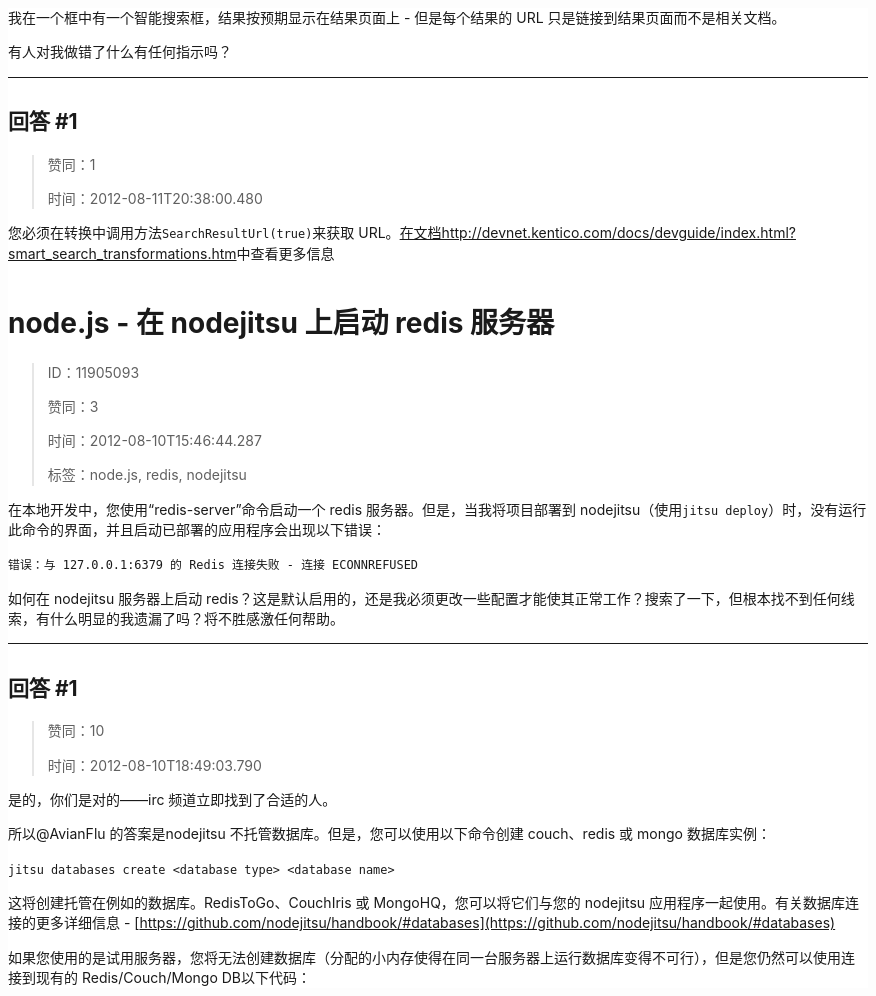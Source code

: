 我在一个框中有一个智能搜索框，结果按预期显示在结果页面上 - 但是每个结果的 URL 只是链接到结果页面而不是相关文档。

有人对我做错了什么有任何指示吗？

* * *

## 回答 #1

> 赞同：1
> 
> 时间：2012-08-11T20:38:00.480

您必须在转换中调用方法`SearchResultUrl(true)`来获取 URL。[在文档http://devnet.kentico.com/docs/devguide/index.html?smart_search_transformations.htm](http://devnet.kentico.com/docs/devguide/index.html?smart_search_transformations.htm)中查看更多信息

# node.js - 在 nodejitsu 上启动 redis 服务器

> ID：11905093
> 
> 赞同：3
> 
> 时间：2012-08-10T15:46:44.287
> 
> 标签：node.js, redis, nodejitsu

在本地开发中，您使用“redis-server”命令启动一个 redis 服务器。但是，当我将项目部署到 nodejitsu（使用`jitsu deploy`）时，没有运行此命令的界面，并且启动已部署的应用程序会出现以下错误：

```
错误：与 127.0.0.1:6379 的 Redis 连接失败 - 连接 ECONNREFUSED

```

如何在 nodejitsu 服务器上启动 redis？这是默认启用的，还是我必须更改一些配置才能使其正常工作？搜索了一下，但根本找不到任何线索，有什么明显的我遗漏了吗？将不胜感激任何帮助。

* * *

## 回答 #1

> 赞同：10
> 
> 时间：2012-08-10T18:49:03.790

是的，你们是对的——irc 频道立即找到了合适的人。

所以@AvianFlu 的答案是nodejitsu 不托管数据库。但是，您可以使用以下命令创建 couch、redis 或 mongo 数据库实例：

```
jitsu databases create <database type> <database name> 
```

这将创建托管在例如的数据库。RedisToGo、CouchIris 或 MongoHQ，您可以将它们与您的 nodejitsu 应用程序一起使用。有关数据库连接的更多详细信息 - [https://github.com/nodejitsu/handbook/#databases](https://github.com/nodejitsu/handbook/#databases)

如果您使用的是试用服务器，您将无法创建数据库（分配的小内存使得在同一台服务器上运行数据库变得不可行），但是您仍然可以使用连接到现有的 Redis/Couch/Mongo DB以下代码：
